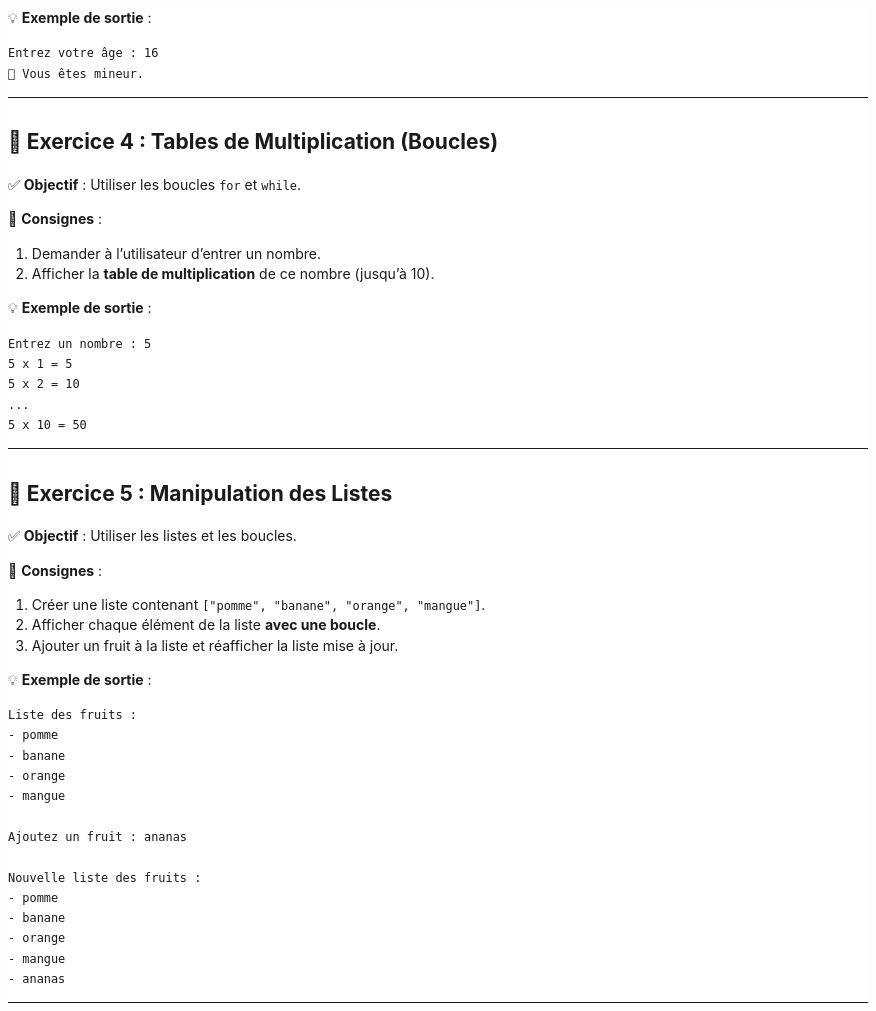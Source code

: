 💡 **Exemple de sortie** :
```
Entrez votre âge : 16
👶 Vous êtes mineur.
```

---

## **📌 Exercice 4 : Tables de Multiplication (Boucles)**  
✅ **Objectif** : Utiliser les boucles `for` et `while`.  

🔹 **Consignes** :
1. Demander à l’utilisateur d’entrer un nombre.
2. Afficher la **table de multiplication** de ce nombre (jusqu’à 10).  

💡 **Exemple de sortie** :
```
Entrez un nombre : 5
5 x 1 = 5
5 x 2 = 10
...
5 x 10 = 50
```

---

## **📌 Exercice 5 : Manipulation des Listes**  
✅ **Objectif** : Utiliser les listes et les boucles.  

🔹 **Consignes** :
1. Créer une liste contenant `["pomme", "banane", "orange", "mangue"]`.
2. Afficher chaque élément de la liste **avec une boucle**.
3. Ajouter un fruit à la liste et réafficher la liste mise à jour.

💡 **Exemple de sortie** :
```
Liste des fruits :
- pomme
- banane
- orange
- mangue

Ajoutez un fruit : ananas

Nouvelle liste des fruits :
- pomme
- banane
- orange
- mangue
- ananas
```

---
